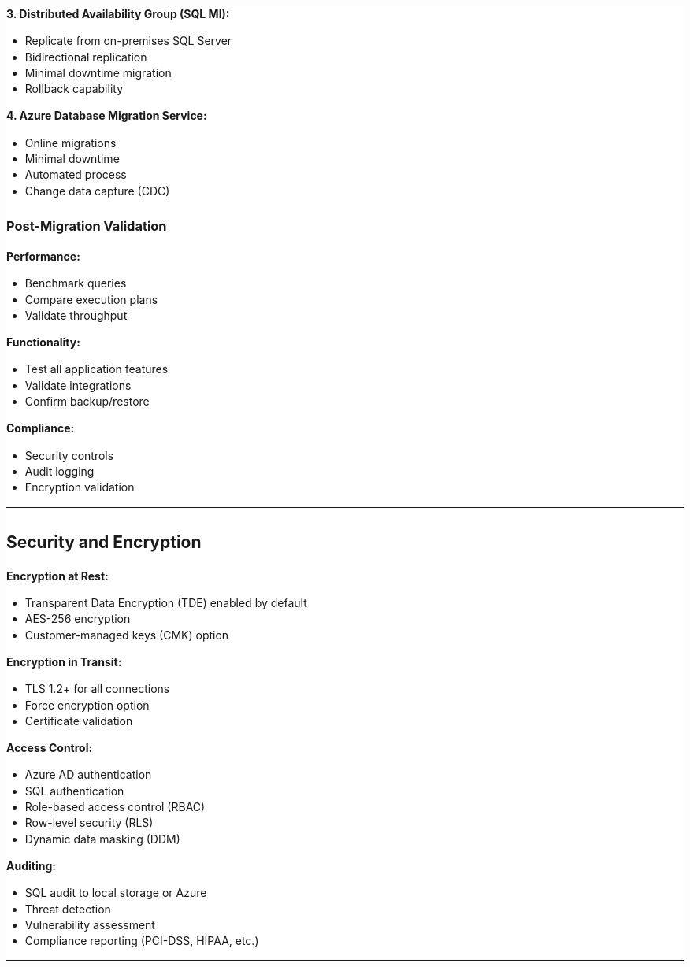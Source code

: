 **3. Distributed Availability Group (SQL MI):**
- Replicate from on-premises SQL Server
- Bidirectional replication
- Minimal downtime migration
- Rollback capability

**4. Azure Database Migration Service:**
- Online migrations
- Minimal downtime
- Automated process
- Change data capture (CDC)

### Post-Migration Validation

**Performance:**
- Benchmark queries
- Compare execution plans
- Validate throughput

**Functionality:**
- Test all application features
- Validate integrations
- Confirm backup/restore

**Compliance:**
- Security controls
- Audit logging
- Encryption validation

---

## Security and Encryption

**Encryption at Rest:**
- Transparent Data Encryption (TDE) enabled by default
- AES-256 encryption
- Customer-managed keys (CMK) option

**Encryption in Transit:**
- TLS 1.2+ for all connections
- Force encryption option
- Certificate validation

**Access Control:**
- Azure AD authentication
- SQL authentication
- Role-based access control (RBAC)
- Row-level security (RLS)
- Dynamic data masking (DDM)

**Auditing:**
- SQL audit to local storage or Azure
- Threat detection
- Vulnerability assessment
- Compliance reporting (PCI-DSS, HIPAA, etc.)

---